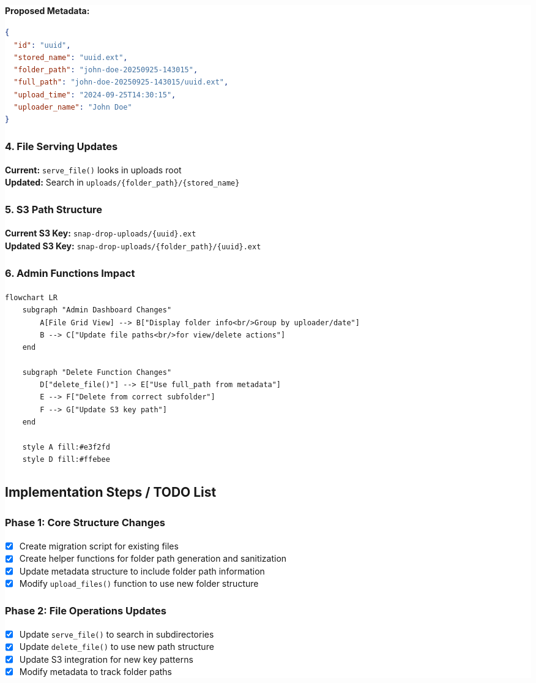 **Proposed Metadata:**
```json
{
  "id": "uuid",
  "stored_name": "uuid.ext", 
  "folder_path": "john-doe-20250925-143015",
  "full_path": "john-doe-20250925-143015/uuid.ext",
  "upload_time": "2024-09-25T14:30:15",
  "uploader_name": "John Doe"
}
```

### 4. File Serving Updates

**Current:** `serve_file()` looks in uploads root  
**Updated:** Search in `uploads/{folder_path}/{stored_name}`

### 5. S3 Path Structure

**Current S3 Key:** `snap-drop-uploads/{uuid}.ext`  
**Updated S3 Key:** `snap-drop-uploads/{folder_path}/{uuid}.ext`

### 6. Admin Functions Impact

```mermaid
flowchart LR
    subgraph "Admin Dashboard Changes"
        A[File Grid View] --> B["Display folder info<br/>Group by uploader/date"]
        B --> C["Update file paths<br/>for view/delete actions"]
    end
    
    subgraph "Delete Function Changes" 
        D["delete_file()"] --> E["Use full_path from metadata"]
        E --> F["Delete from correct subfolder"]
        F --> G["Update S3 key path"]
    end
    
    style A fill:#e3f2fd
    style D fill:#ffebee
```

## Implementation Steps / TODO List

### Phase 1: Core Structure Changes
- [x] Create migration script for existing files
- [x] Create helper functions for folder path generation and sanitization
- [x] Update metadata structure to include folder path information
- [x] Modify `upload_files()` function to use new folder structure

### Phase 2: File Operations Updates
- [x] Update `serve_file()` to search in subdirectories
- [x] Update `delete_file()` to use new path structure
- [x] Update S3 integration for new key patterns
- [x] Modify metadata to track folder paths
